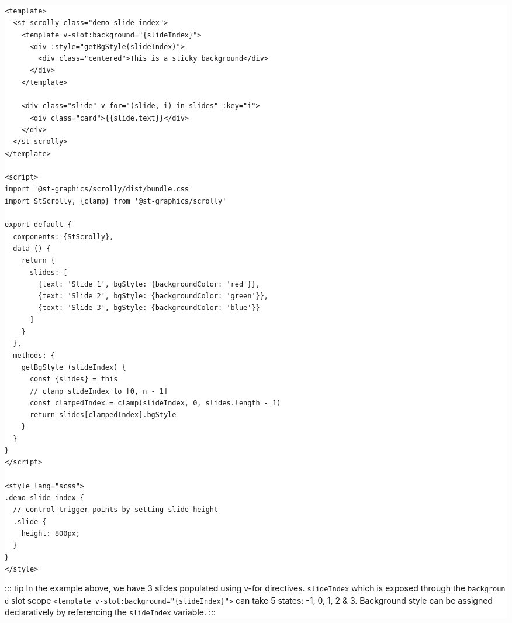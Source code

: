 ```vue{3-4}
<template>
  <st-scrolly class="demo-slide-index">
    <template v-slot:background="{slideIndex}">
      <div :style="getBgStyle(slideIndex)">
        <div class="centered">This is a sticky background</div>
      </div>
    </template>

    <div class="slide" v-for="(slide, i) in slides" :key="i">
      <div class="card">{{slide.text}}</div>
    </div>
  </st-scrolly>
</template>

<script>
import '@st-graphics/scrolly/dist/bundle.css'
import StScrolly, {clamp} from '@st-graphics/scrolly'

export default {
  components: {StScrolly},
  data () {
    return {
      slides: [
        {text: 'Slide 1', bgStyle: {backgroundColor: 'red'}},
        {text: 'Slide 2', bgStyle: {backgroundColor: 'green'}},
        {text: 'Slide 3', bgStyle: {backgroundColor: 'blue'}}
      ]
    }
  },
  methods: {
    getBgStyle (slideIndex) {
      const {slides} = this
      // clamp slideIndex to [0, n - 1]
      const clampedIndex = clamp(slideIndex, 0, slides.length - 1)
      return slides[clampedIndex].bgStyle
    }
  }
}
</script>

<style lang="scss">
.demo-slide-index {
  // control trigger points by setting slide height
  .slide {
    height: 800px;
  }
}
</style>
```

::: tip
In the example above, we have 3 slides populated using v-for directives. `slideIndex` which is exposed through the `background` slot scope `<template v-slot:background="{slideIndex}">` can take 5 states: -1, 0, 1, 2 & 3. Background style can be assigned declaratively by referencing the `slideIndex` variable.
:::
